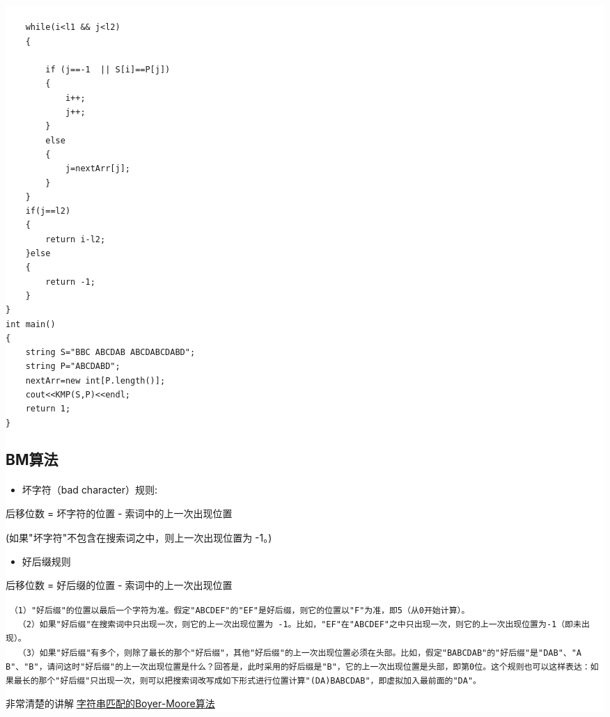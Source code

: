 ```

	while(i<l1 && j<l2)
	{

		if (j==-1  || S[i]==P[j])
		{
			i++;
			j++;
		} 
		else
		{
			j=nextArr[j];
		}
	}
	if(j==l2)
	{
		return i-l2;
	}else
	{
		return -1;
	}
}
int main()
{
	string S="BBC ABCDAB ABCDABCDABD";
	string P="ABCDABD";
	nextArr=new int[P.length()];
	cout<<KMP(S,P)<<endl;
	return 1;
}
```
## BM算法

- 坏字符（bad character）规则:

后移位数 = 坏字符的位置 - 索词中的上一次出现位置

(如果"坏字符"不包含在搜索词之中，则上一次出现位置为 -1。)

- 好后缀规则

后移位数 = 好后缀的位置 - 索词中的上一次出现位置

```
　（1）"好后缀"的位置以最后一个字符为准。假定"ABCDEF"的"EF"是好后缀，则它的位置以"F"为准，即5（从0开始计算）。
　　（2）如果"好后缀"在搜索词中只出现一次，则它的上一次出现位置为 -1。比如，"EF"在"ABCDEF"之中只出现一次，则它的上一次出现位置为-1（即未出现）。
　　（3）如果"好后缀"有多个，则除了最长的那个"好后缀"，其他"好后缀"的上一次出现位置必须在头部。比如，假定"BABCDAB"的"好后缀"是"DAB"、"AB"、"B"，请问这时"好后缀"的上一次出现位置是什么？回答是，此时采用的好后缀是"B"，它的上一次出现位置是头部，即第0位。这个规则也可以这样表达：如果最长的那个"好后缀"只出现一次，则可以把搜索词改写成如下形式进行位置计算"(DA)BABCDAB"，即虚拟加入最前面的"DA"。
```

非常清楚的讲解
[字符串匹配的Boyer-Moore算法](http://www.ruanyifeng.com/blog/2013/05/boyer-moore_string_search_algorithm.html)
